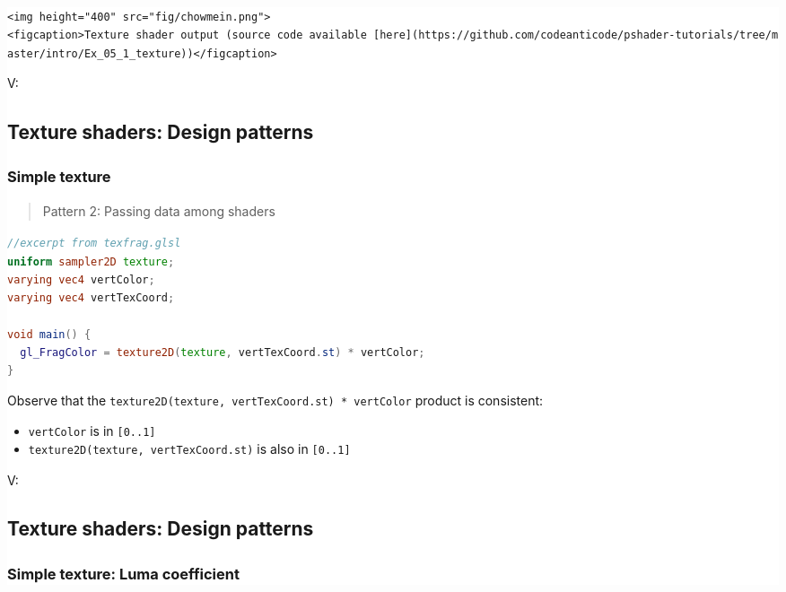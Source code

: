     <img height="400" src="fig/chowmein.png">
    <figcaption>Texture shader output (source code available [here](https://github.com/codeanticode/pshader-tutorials/tree/master/intro/Ex_05_1_texture))</figcaption>
</figure>

V:

## Texture shaders: Design patterns
### Simple texture

> Pattern 2: Passing data among shaders

```glsl
//excerpt from texfrag.glsl
uniform sampler2D texture;
varying vec4 vertColor;
varying vec4 vertTexCoord;

void main() {
  gl_FragColor = texture2D(texture, vertTexCoord.st) * vertColor;
}
```

Observe that the `texture2D(texture, vertTexCoord.st) * vertColor` product is consistent:
* `vertColor` is in `[0..1]`
* `texture2D(texture, vertTexCoord.st)` is also in `[0..1]`

V:

## Texture shaders: Design patterns
### Simple texture: Luma coefficient
